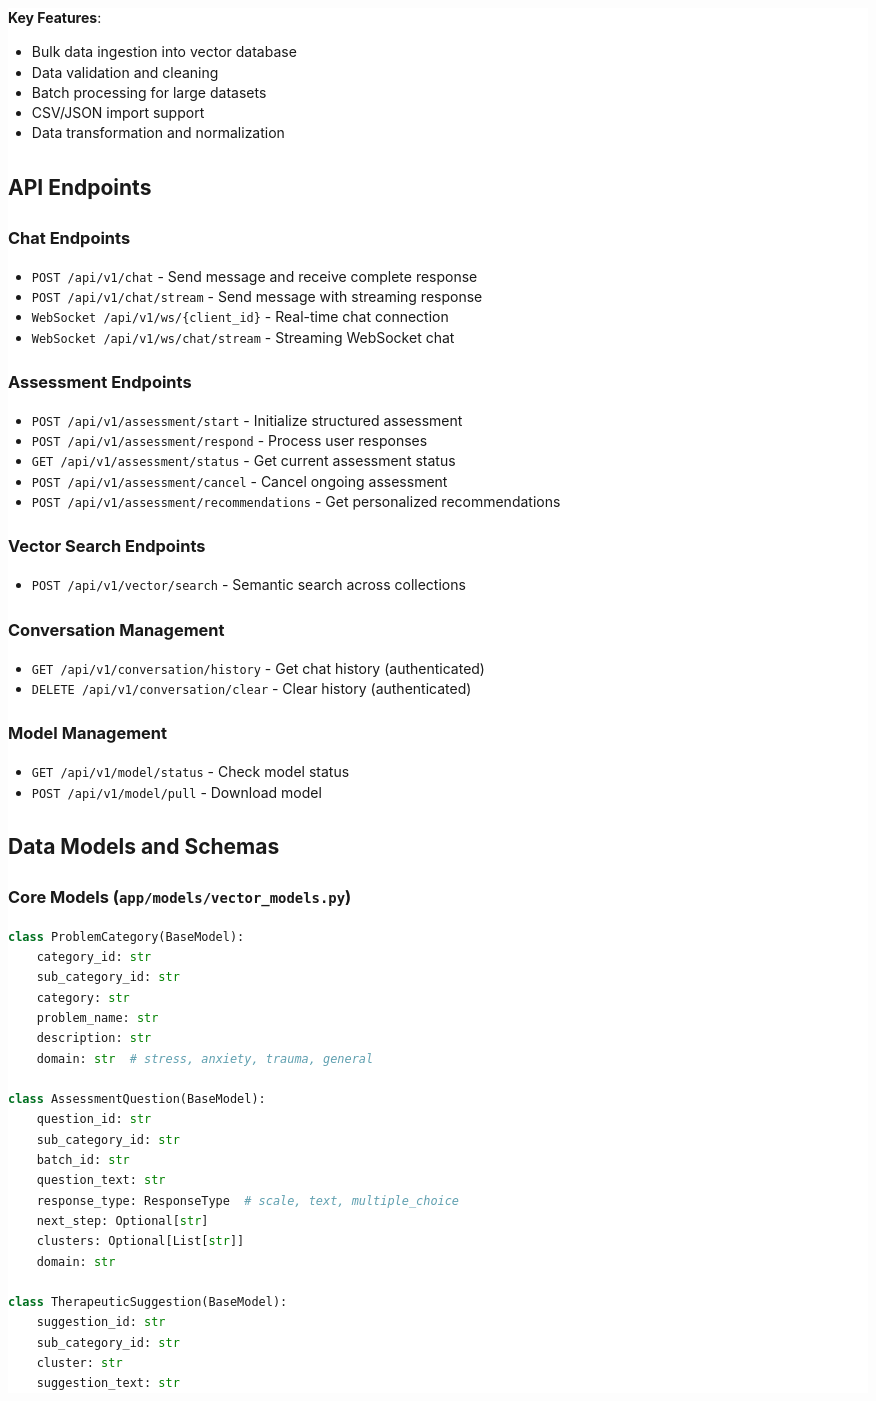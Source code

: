 **Key Features**:
- Bulk data ingestion into vector database
- Data validation and cleaning
- Batch processing for large datasets
- CSV/JSON import support
- Data transformation and normalization

## API Endpoints

### Chat Endpoints
- `POST /api/v1/chat` - Send message and receive complete response
- `POST /api/v1/chat/stream` - Send message with streaming response
- `WebSocket /api/v1/ws/{client_id}` - Real-time chat connection
- `WebSocket /api/v1/ws/chat/stream` - Streaming WebSocket chat

### Assessment Endpoints
- `POST /api/v1/assessment/start` - Initialize structured assessment
- `POST /api/v1/assessment/respond` - Process user responses
- `GET /api/v1/assessment/status` - Get current assessment status
- `POST /api/v1/assessment/cancel` - Cancel ongoing assessment
- `POST /api/v1/assessment/recommendations` - Get personalized recommendations

### Vector Search Endpoints
- `POST /api/v1/vector/search` - Semantic search across collections

### Conversation Management
- `GET /api/v1/conversation/history` - Get chat history (authenticated)
- `DELETE /api/v1/conversation/clear` - Clear history (authenticated)

### Model Management
- `GET /api/v1/model/status` - Check model status
- `POST /api/v1/model/pull` - Download model

## Data Models and Schemas

### Core Models (`app/models/vector_models.py`)

```python
class ProblemCategory(BaseModel):
    category_id: str
    sub_category_id: str
    category: str
    problem_name: str
    description: str
    domain: str  # stress, anxiety, trauma, general

class AssessmentQuestion(BaseModel):
    question_id: str
    sub_category_id: str
    batch_id: str
    question_text: str
    response_type: ResponseType  # scale, text, multiple_choice
    next_step: Optional[str]
    clusters: Optional[List[str]]
    domain: str

class TherapeuticSuggestion(BaseModel):
    suggestion_id: str
    sub_category_id: str
    cluster: str
    suggestion_text: str
```